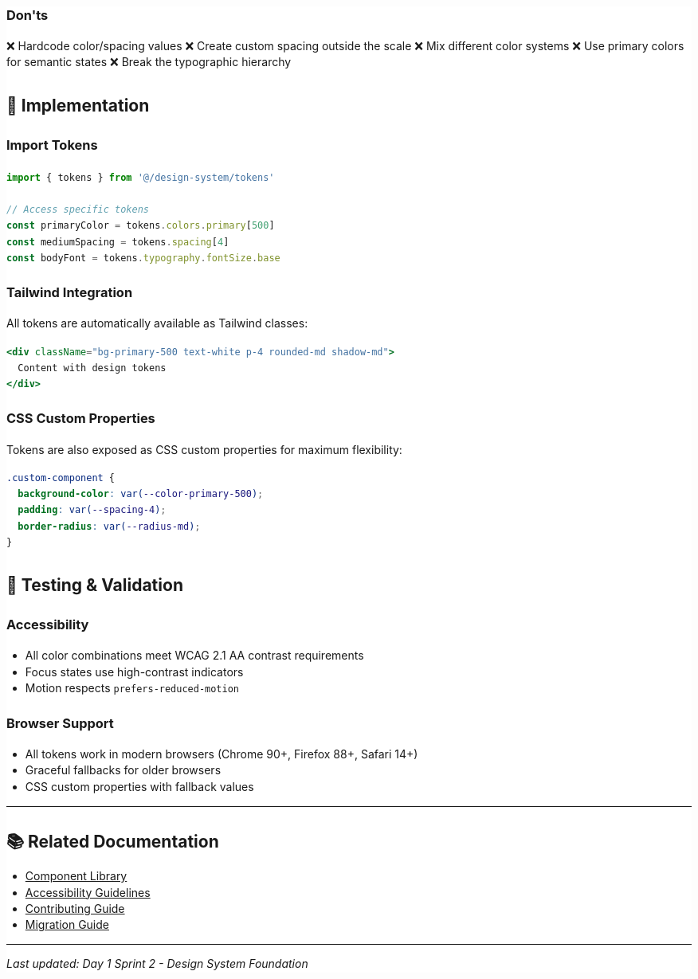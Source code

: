 ### Don'ts
❌ Hardcode color/spacing values
❌ Create custom spacing outside the scale
❌ Mix different color systems
❌ Use primary colors for semantic states
❌ Break the typographic hierarchy

## 🔧 Implementation

### Import Tokens
```typescript
import { tokens } from '@/design-system/tokens'

// Access specific tokens
const primaryColor = tokens.colors.primary[500]
const mediumSpacing = tokens.spacing[4]
const bodyFont = tokens.typography.fontSize.base
```

### Tailwind Integration
All tokens are automatically available as Tailwind classes:

```jsx
<div className="bg-primary-500 text-white p-4 rounded-md shadow-md">
  Content with design tokens
</div>
```

### CSS Custom Properties
Tokens are also exposed as CSS custom properties for maximum flexibility:

```css
.custom-component {
  background-color: var(--color-primary-500);
  padding: var(--spacing-4);
  border-radius: var(--radius-md);
}
```

## 🧪 Testing & Validation

### Accessibility
- All color combinations meet WCAG 2.1 AA contrast requirements
- Focus states use high-contrast indicators
- Motion respects `prefers-reduced-motion`

### Browser Support
- All tokens work in modern browsers (Chrome 90+, Firefox 88+, Safari 14+)
- Graceful fallbacks for older browsers
- CSS custom properties with fallback values

---

## 📚 Related Documentation

- [Component Library](./components.md)
- [Accessibility Guidelines](./accessibility.md)
- [Contributing Guide](./contributing.md)
- [Migration Guide](./migration.md)

---

*Last updated: Day 1 Sprint 2 - Design System Foundation*